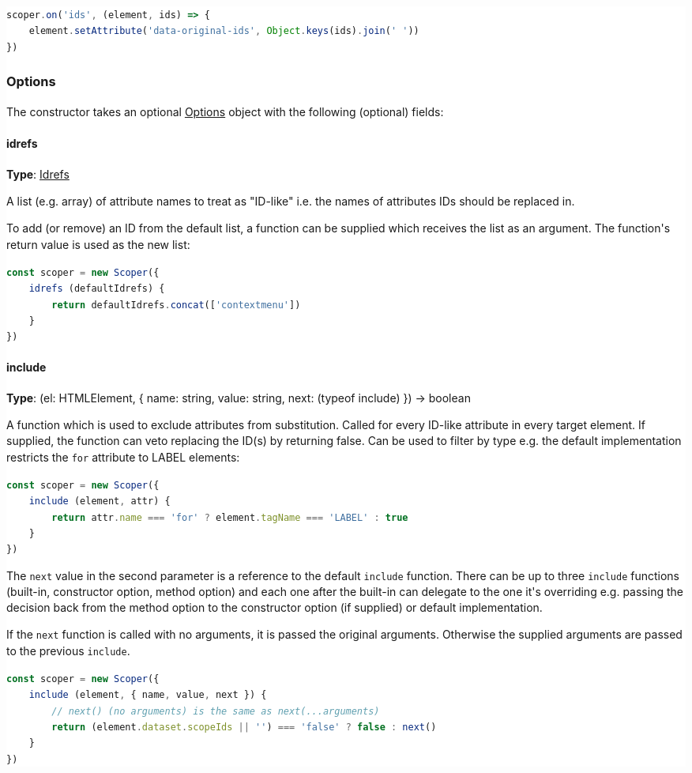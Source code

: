 ```javascript
scoper.on('ids', (element, ids) => {
    element.setAttribute('data-original-ids', Object.keys(ids).join(' '))
})
```

### Options

The constructor takes an optional [Options](#type-options) object with the following (optional) fields:

#### idrefs

**Type**: [Idrefs](#type-idrefs)

A list (e.g. array) of attribute names to treat as "ID-like" i.e. the names of attributes IDs should be replaced in.

To add (or remove) an ID from the default list, a function can be supplied which receives the list as an argument.
The function's return value is used as the new list:

```javascript
const scoper = new Scoper({
    idrefs (defaultIdrefs) {
        return defaultIdrefs.concat(['contextmenu'])
    }
})
```

#### include

**Type**: (el: HTMLElement, { name: string, value: string, next: (typeof include) }) → boolean

A function which is used to exclude attributes from substitution. Called for every
ID-like attribute in every target element. If supplied, the function can veto
replacing the ID(s) by returning false. Can be used to filter by type e.g. the default
implementation restricts the `for` attribute to LABEL elements:

```javascript
const scoper = new Scoper({
    include (element, attr) {
        return attr.name === 'for' ? element.tagName === 'LABEL' : true
    }
})
```

The `next` value in the second parameter is a reference to the default `include` function.
There can be up to three `include` functions (built-in, constructor option, method option)
and each one after the built-in can delegate to the one it's overriding e.g. passing the decision
back from the method option to the constructor option (if supplied) or default implementation.

If the `next` function is called with no arguments, it is passed the original arguments. Otherwise
the supplied arguments are passed to the previous `include`.

```javascript
const scoper = new Scoper({
    include (element, { name, value, next }) {
        // next() (no arguments) is the same as next(...arguments)
        return (element.dataset.scopeIds || '') === 'false' ? false : next()
    }
})
```
